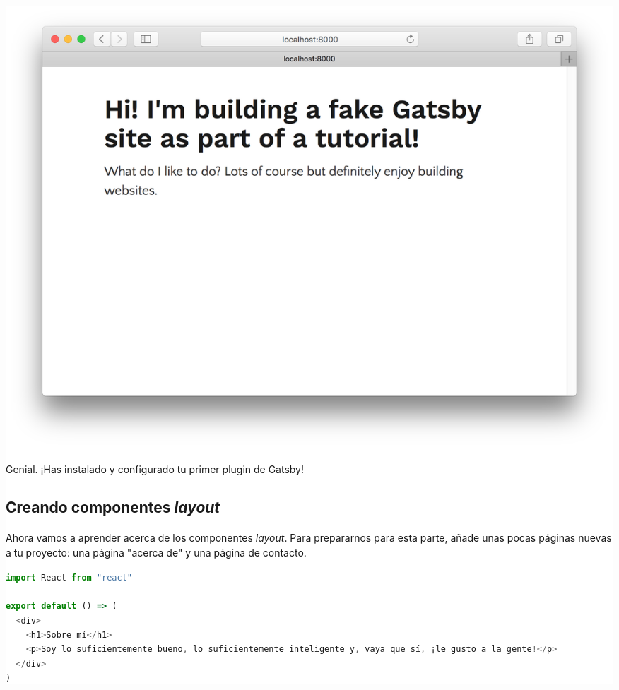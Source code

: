 ![with-layout2](with-layout2.png)

Genial. ¡Has instalado y configurado tu primer plugin de Gatsby!

## Creando componentes _layout_

Ahora vamos a aprender acerca de los componentes _layout_. Para prepararnos para esta parte, añade unas pocas páginas nuevas a tu proyecto: una página "acerca de" y una página de contacto.

```jsx:title=src/pages/about.js
import React from "react"

export default () => (
  <div>
    <h1>Sobre mí</h1>
    <p>Soy lo suficientemente bueno, lo suficientemente inteligente y, vaya que sí, ¡le gusto a la gente!</p>
  </div>
)
```
